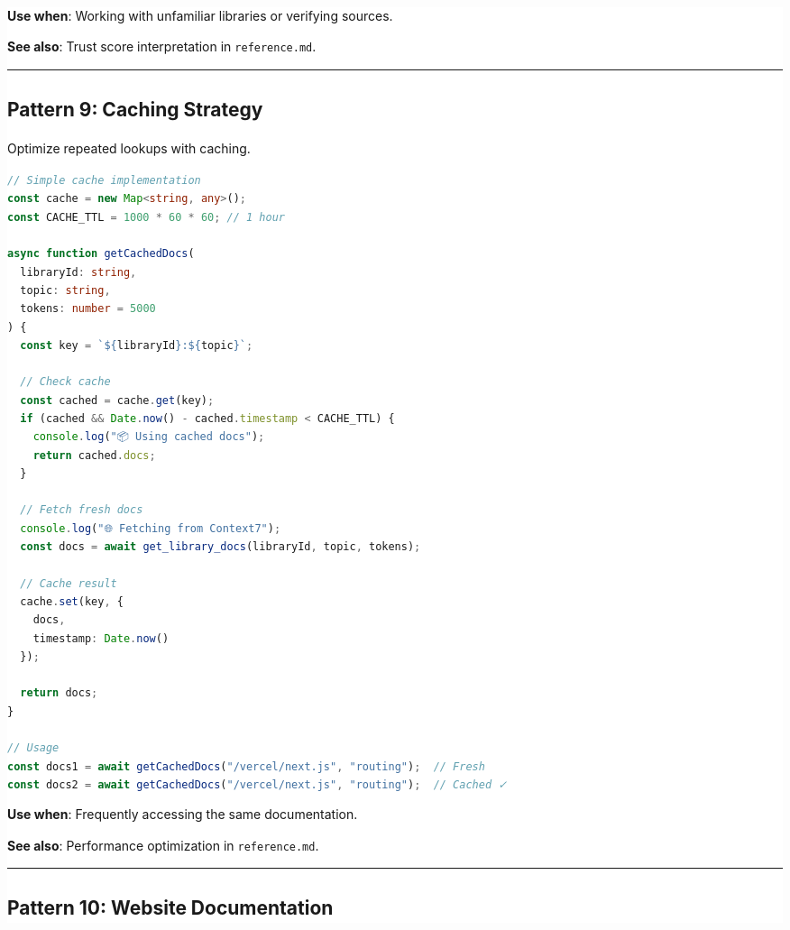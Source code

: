 **Use when**: Working with unfamiliar libraries or verifying sources.

**See also**: Trust score interpretation in `reference.md`.

---

## Pattern 9: Caching Strategy

Optimize repeated lookups with caching.

```typescript
// Simple cache implementation
const cache = new Map<string, any>();
const CACHE_TTL = 1000 * 60 * 60; // 1 hour

async function getCachedDocs(
  libraryId: string,
  topic: string,
  tokens: number = 5000
) {
  const key = `${libraryId}:${topic}`;
  
  // Check cache
  const cached = cache.get(key);
  if (cached && Date.now() - cached.timestamp < CACHE_TTL) {
    console.log("📦 Using cached docs");
    return cached.docs;
  }
  
  // Fetch fresh docs
  console.log("🌐 Fetching from Context7");
  const docs = await get_library_docs(libraryId, topic, tokens);
  
  // Cache result
  cache.set(key, {
    docs,
    timestamp: Date.now()
  });
  
  return docs;
}

// Usage
const docs1 = await getCachedDocs("/vercel/next.js", "routing");  // Fresh
const docs2 = await getCachedDocs("/vercel/next.js", "routing");  // Cached ✓
```

**Use when**: Frequently accessing the same documentation.

**See also**: Performance optimization in `reference.md`.

---

## Pattern 10: Website Documentation
